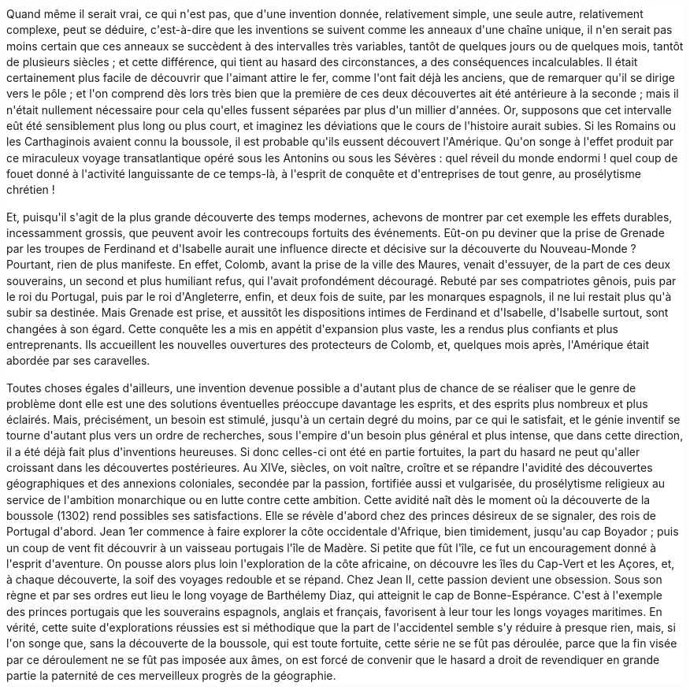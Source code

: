 Quand même il serait vrai, ce qui n'est pas, que d'une invention donnée, relativement simple, une seule autre, relativement complexe, peut se déduire, c'est-à-dire que les inventions se suivent comme les anneaux d'une chaîne unique, il n'en serait pas moins certain que ces anneaux se succèdent à des intervalles très variables, tantôt de quelques jours ou de quelques mois, tantôt de plusieurs siècles ; et cette différence, qui tient au hasard des circonstances, a des conséquences incalculables. Il était certainement plus facile de découvrir que l'aimant attire le fer, comme l'ont fait déjà les anciens, que de remarquer qu'il se dirige vers le pôle ; et l'on comprend dès lors très bien que la première de ces deux découvertes ait été antérieure à la seconde ; mais il n'était nullement nécessaire pour cela qu'elles fussent séparées par plus d'un millier d'années. Or, supposons que cet intervalle eût été sensiblement plus long ou plus court, et imaginez les déviations que le cours de l'histoire aurait subies. Si les Romains ou les Carthaginois avaient connu la boussole, il est probable qu'ils eussent découvert l'Amérique. Qu'on songe à l'effet produit par ce miraculeux voyage transatlantique opéré sous les Antonins ou sous les Sévères : quel réveil du monde endormi ! quel coup de fouet donné à l'activité languissante de ce temps-là, à l'esprit de conquête et d'entreprises de tout genre, au prosélytisme chrétien !

Et, puisqu'il s'agit de la plus grande découverte des temps modernes, achevons de montrer par cet exemple les effets durables, incessamment grossis, que peuvent avoir les contrecoups fortuits des événements. Eût-on pu deviner que la prise de Grenade par les troupes de Ferdinand et d'Isabelle aurait une influence directe et décisive sur la découverte du Nouveau-Monde ? Pourtant, rien de plus manifeste. En effet, Colomb, avant la prise de la ville des Maures, venait d'essuyer, de la part de ces deux souverains, un second et plus humiliant refus, qui l'avait profondément découragé. Rebuté par ses compatriotes gênois, puis par le roi du Portugal, puis par le roi d'Angleterre, enfin, et deux fois de suite, par les monarques espagnols, il ne lui restait plus qu'à subir sa destinée. Mais Grenade est prise, et aussitôt les dispositions intimes de Ferdinand et d'Isabelle, d'Isabelle surtout, sont changées à son égard. Cette conquête les a mis en appétit d'expansion plus vaste, les a rendus plus confiants et plus entreprenants. Ils accueillent les nouvelles ouvertures des protecteurs de Colomb, et, quelques mois après, l'Amérique était abordée par ses caravelles.

Toutes choses égales d'ailleurs, une invention devenue possible a d'autant plus de chance de se réaliser que le genre de problème dont elle est une des solutions éventuelles préoccupe davantage les esprits, et des esprits plus nombreux et plus éclairés. Mais, précisément, un besoin est stimulé, jusqu'à un certain degré du moins, par ce qui le satisfait, et le génie inventif se tourne d'autant plus vers un ordre de recherches, sous l'empire d'un besoin plus général et plus intense, que dans cette direction, il a été déjà fait plus d'inventions heureuses. Si donc celles-ci ont été en partie fortuites, la part du hasard ne peut qu'aller croissant dans les découvertes postérieures. Au XIVe, siècles, on voit naître, croître et se répandre l'avidité des découvertes géographiques et des annexions coloniales, secondée par la passion, fortifiée aussi et vulgarisée, du prosélytisme religieux au service de l'ambition monarchique ou en lutte contre cette ambition. Cette avidité naît dès le moment où la découverte de la boussole (1302) rend possibles ses satisfactions. Elle se révèle d'abord chez des princes désireux de se signaler, des rois de Portugal d'abord. Jean 1er commence à faire explorer la côte occidentale d'Afrique, bien timidement, jusqu'au cap Boyador ; puis un coup de vent fit découvrir à un vaisseau portugais l'île de Madère. Si petite que fût l'île, ce fut un encouragement donné à l'esprit d'aventure. On pousse alors plus loin l'exploration de la côte africaine, on découvre les îles du Cap-Vert et les Açores, et, à chaque découverte, la soif des voyages redouble et se répand. Chez Jean II, cette passion devient une obsession. Sous son règne et par ses ordres eut lieu le long voyage de Barthélemy Diaz, qui atteignit le cap de Bonne-Espérance. C'est à l'exemple des princes portugais que les souverains espagnols, anglais et français, favorisent à leur tour les longs voyages maritimes. En vérité, cette suite d'explorations réussies est si méthodique que la part de l'accidentel semble s'y réduire à presque rien, mais, si l'on songe que, sans la découverte de la boussole, qui est toute fortuite, cette série ne se fût pas déroulée, parce que la fin visée par ce déroulement ne se fût pas imposée aux âmes, on est forcé de convenir que le hasard a droit de revendiquer en grande partie la paternité de ces merveilleux progrès de la géographie.
